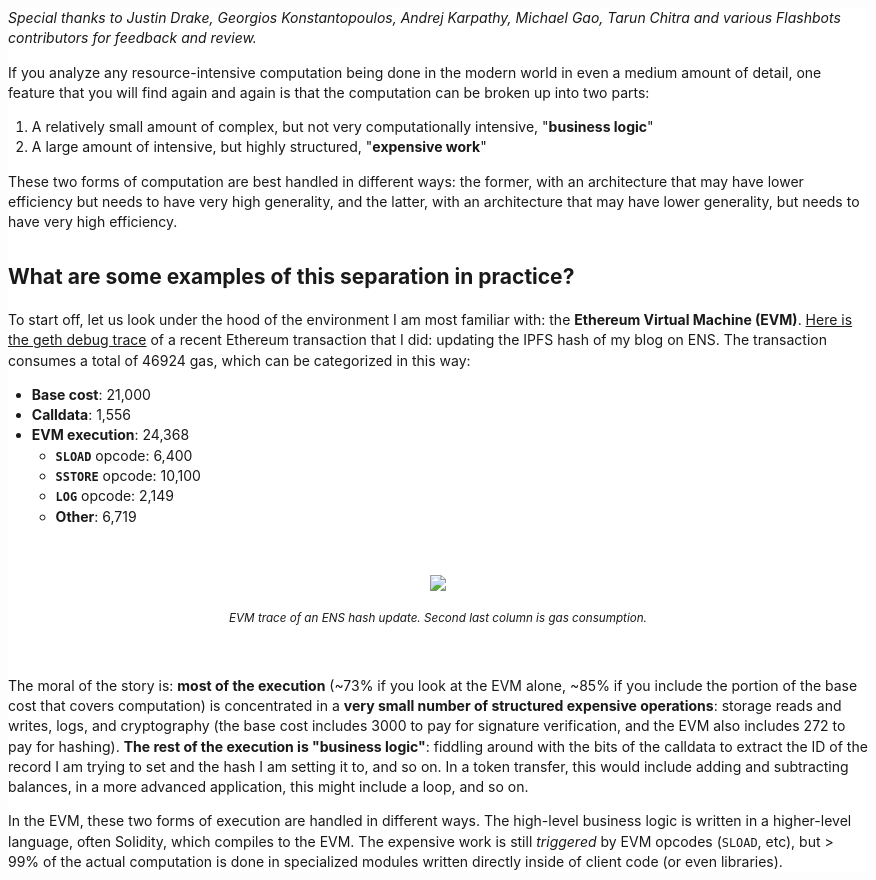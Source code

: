 [category]: <> (General,Cryptography,Blockchains)
[date]: <> (2024/09/02)
[title]: <> (Glue and coprocessor architectures)
[pandoc]: <> ()

_Special thanks to Justin Drake, Georgios Konstantopoulos, Andrej Karpathy, Michael Gao, Tarun Chitra and various Flashbots contributors for feedback and review._

If you analyze any resource-intensive computation being done in the modern world in even a medium amount of detail, one feature that you will find again and again is that the computation can be broken up into two parts:

1. A relatively small amount of complex, but not very computationally intensive, "**business logic**"
2. A large amount of intensive, but highly structured, "**expensive work**"

These two forms of computation are best handled in different ways: the former, with an architecture that may have lower efficiency but needs to have very high generality, and the latter, with an architecture that may have lower generality, but needs to have very high efficiency.

## What are some examples of this separation in practice?

To start off, let us look under the hood of the environment I am most familiar with: the **Ethereum Virtual Machine (EVM)**. [Here is the geth debug trace](https://etherscan.io/vmtrace?txhash=0x38cab69c76d8d7069f8b90e170a853740f6370f975de9f4d90f50ed6adc2e6ee) of a recent Ethereum transaction that I did: updating the IPFS hash of my blog on ENS. The transaction consumes a total of 46924 gas, which can be categorized in this way:

* **Base cost**: 21,000
* **Calldata**: 1,556
* **EVM execution**: 24,368
    * **`SLOAD`** opcode: 6,400
    * **`SSTORE`** opcode: 10,100
    * **`LOG`** opcode: 2,149
    * **Other**: 6,719

<center><br>

![](../../../../images/gluecp/HyZWi1qjA.png)
    
<small>
    
_EVM trace of an ENS hash update. Second last column is gas consumption._

</small></center><br>

The moral of the story is: **most of the execution** (~73% if you look at the EVM alone, ~85% if you include the portion of the base cost that covers computation) is concentrated in a **very small number of structured expensive operations**: storage reads and writes, logs, and cryptography (the base cost includes 3000 to pay for signature verification, and the EVM also includes 272 to pay for hashing). **The rest of the execution is "business logic"**: fiddling around with the bits of the calldata to extract the ID of the record I am trying to set and the hash I am setting it to, and so on. In a token transfer, this would include adding and subtracting balances, in a more advanced application, this might include a loop, and so on.

In the EVM, these two forms of execution are handled in different ways. The high-level business logic is written in a higher-level language, often Solidity, which compiles to the EVM. The expensive work is still _triggered_ by EVM opcodes (`SLOAD`, etc), but > 99% of the actual computation is done in specialized modules written directly inside of client code (or even libraries).

